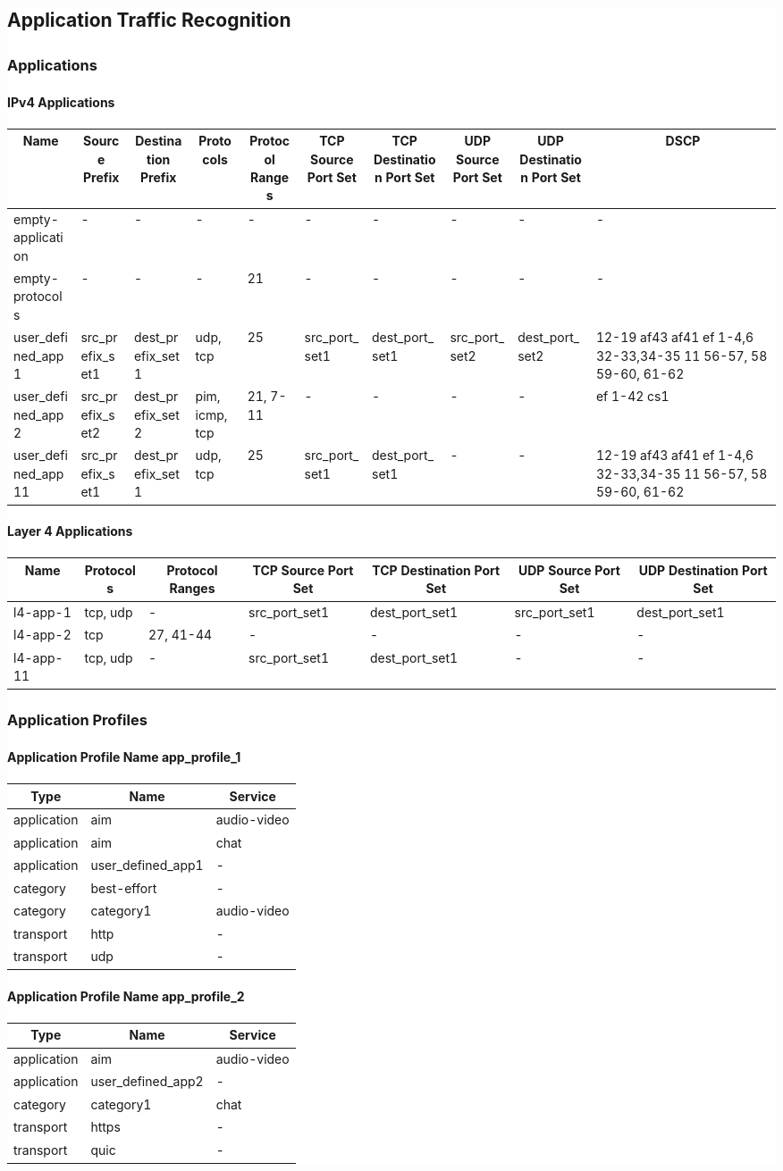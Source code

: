 ## Application Traffic Recognition

### Applications

#### IPv4 Applications

| Name | Source Prefix | Destination Prefix | Protocols | Protocol Ranges | TCP Source Port Set | TCP Destination Port Set | UDP Source Port Set | UDP Destination Port Set | DSCP |
| ---- | ------------- | ------------------ | --------- | --------------- | ------------------- | ------------------------ | ------------------- | ------------------------ | ---- |
| empty-application | - | - | - | - | - | - | - | - | - |
| empty-protocols | - | - | - | 21 | - | - | - | - | - |
| user_defined_app1 | src_prefix_set1 | dest_prefix_set1 | udp, tcp | 25 | src_port_set1 | dest_port_set1 | src_port_set2 | dest_port_set2 | 12-19 af43 af41 ef 1-4,6 32-33,34-35 11 56-57, 58 59-60, 61-62 |
| user_defined_app2 | src_prefix_set2 | dest_prefix_set2 | pim, icmp, tcp | 21, 7-11 | - | - | - | - | ef 1-42 cs1 |
| user_defined_app11 | src_prefix_set1 | dest_prefix_set1 | udp, tcp | 25 | src_port_set1 | dest_port_set1 | - | - | 12-19 af43 af41 ef 1-4,6 32-33,34-35 11 56-57, 58 59-60, 61-62 |

#### Layer 4 Applications

| Name | Protocols | Protocol Ranges | TCP Source Port Set | TCP Destination Port Set | UDP Source Port Set | UDP Destination Port Set |
| ---- | --------- | --------------- | ------------------- | ------------------------ | ------------------- | ------------------------ |
| l4-app-1 | tcp, udp | - | src_port_set1 | dest_port_set1 | src_port_set1 | dest_port_set1 |
| l4-app-2 | tcp | 27, 41-44 | - | - | - | - |
| l4-app-11 | tcp, udp | - | src_port_set1 | dest_port_set1 | - | - |

### Application Profiles

#### Application Profile Name app_profile_1

| Type | Name | Service |
| ---- | ---- | ------- |
| application | aim | audio-video |
| application | aim | chat |
| application | user_defined_app1 | - |
| category | best-effort | - |
| category | category1 | audio-video |
| transport | http | - |
| transport | udp | - |

#### Application Profile Name app_profile_2

| Type | Name | Service |
| ---- | ---- | ------- |
| application | aim | audio-video |
| application | user_defined_app2 | - |
| category | category1 | chat |
| transport | https | - |
| transport | quic | - |
